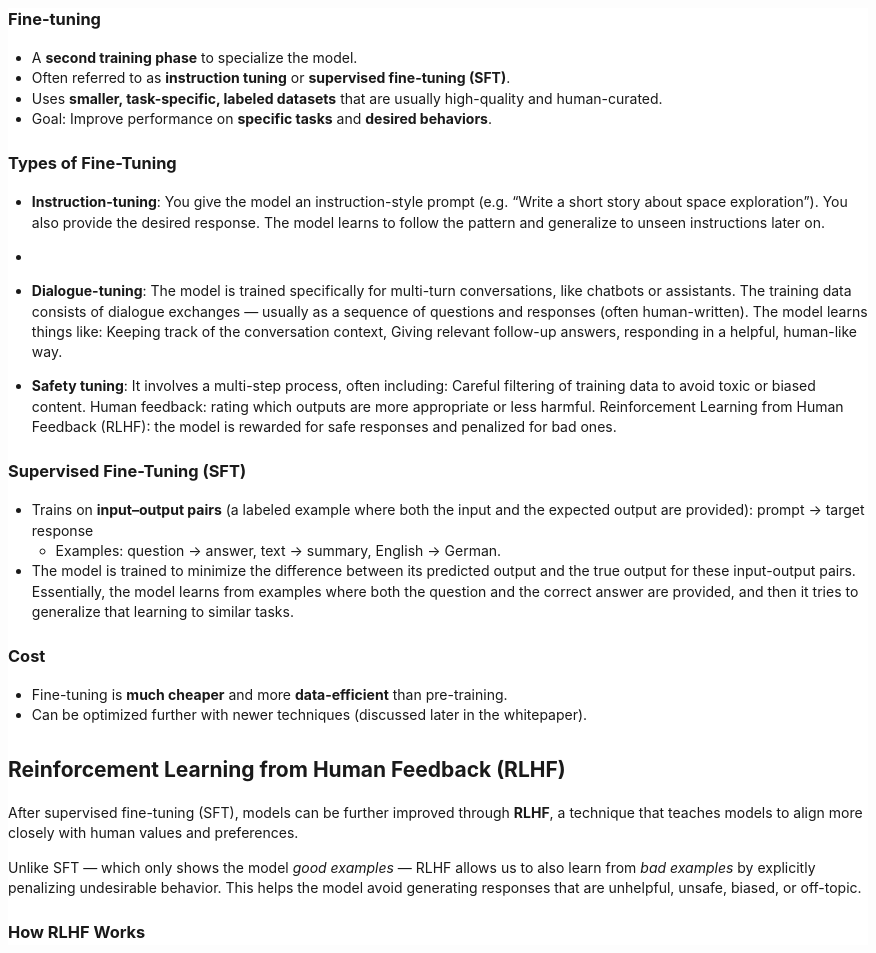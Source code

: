 ### Fine-tuning
- A **second training phase** to specialize the model.
- Often referred to as **instruction tuning** or **supervised fine-tuning (SFT)**.
- Uses **smaller, task-specific, labeled datasets** that are usually high-quality and human-curated.
- Goal: Improve performance on **specific tasks** and **desired behaviors**.

### Types of Fine-Tuning

- **Instruction-tuning**: You give the model an instruction-style prompt (e.g. “Write a short story about space exploration”). You also provide the desired response. The model learns to follow the pattern and generalize to unseen instructions later on.
- 
- **Dialogue-tuning**: The model is trained specifically for multi-turn conversations, like chatbots or assistants. The training data consists of dialogue exchanges — usually as a sequence of questions and responses (often human-written).
The model learns things like:
Keeping track of the conversation context,
Giving relevant follow-up answers, responding in a helpful, human-like way.

- **Safety tuning**: It involves a multi-step process, often including:
Careful filtering of training data to avoid toxic or biased content.
Human feedback: rating which outputs are more appropriate or less harmful.
Reinforcement Learning from Human Feedback (RLHF): the model is rewarded for safe responses and penalized for bad ones.

### Supervised Fine-Tuning (SFT)
- Trains on **input–output pairs** (a labeled example where both the input and the expected output are provided): prompt → target response
  - Examples: question → answer, text → summary, English → German.
- The model is trained to minimize the difference between its predicted output and the true output for these input-output pairs. Essentially, the model learns from examples where both the question and the correct answer are provided, and then it tries to generalize that learning to similar tasks.

### Cost
- Fine-tuning is **much cheaper** and more **data-efficient** than pre-training.
- Can be optimized further with newer techniques (discussed later in the whitepaper).




## Reinforcement Learning from Human Feedback (RLHF)

After supervised fine-tuning (SFT), models can be further improved through **RLHF**, a technique that teaches models to align more closely with human values and preferences.

Unlike SFT — which only shows the model *good examples* — RLHF allows us to also learn from *bad examples* by explicitly penalizing undesirable behavior. This helps the model avoid generating responses that are unhelpful, unsafe, biased, or off-topic.

### How RLHF Works
